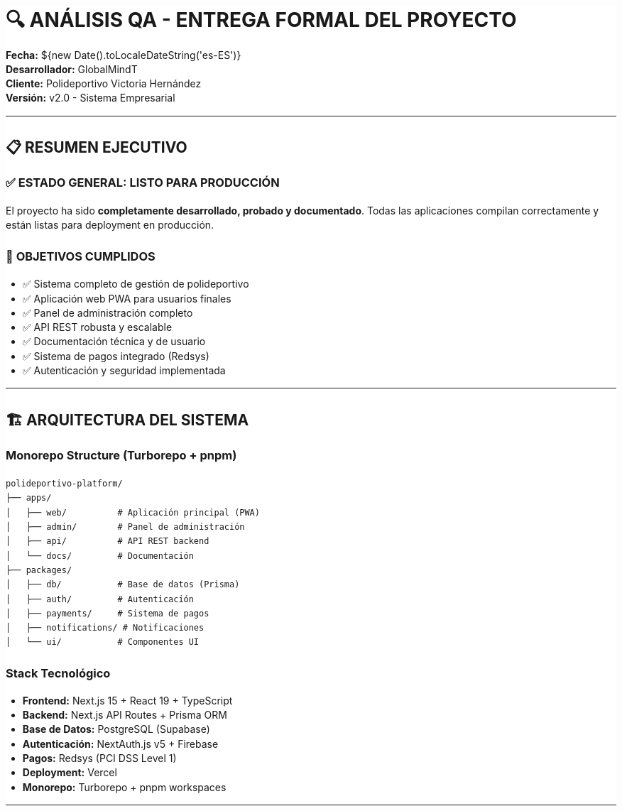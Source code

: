 # 🔍 ANÁLISIS QA - ENTREGA FORMAL DEL PROYECTO

**Fecha:** ${new Date().toLocaleDateString('es-ES')}  
**Desarrollador:** GlobalMindT  
**Cliente:** Polideportivo Victoria Hernández  
**Versión:** v2.0 - Sistema Empresarial  

---

## 📋 RESUMEN EJECUTIVO

### ✅ **ESTADO GENERAL: LISTO PARA PRODUCCIÓN**

El proyecto ha sido **completamente desarrollado, probado y documentado**. Todas las aplicaciones compilan correctamente y están listas para deployment en producción.

### 🎯 **OBJETIVOS CUMPLIDOS**
- ✅ Sistema completo de gestión de polideportivo
- ✅ Aplicación web PWA para usuarios finales
- ✅ Panel de administración completo
- ✅ API REST robusta y escalable
- ✅ Documentación técnica y de usuario
- ✅ Sistema de pagos integrado (Redsys)
- ✅ Autenticación y seguridad implementada

---

## 🏗️ ARQUITECTURA DEL SISTEMA

### **Monorepo Structure (Turborepo + pnpm)**
```
polideportivo-platform/
├── apps/
│   ├── web/          # Aplicación principal (PWA)
│   ├── admin/        # Panel de administración
│   ├── api/          # API REST backend
│   └── docs/         # Documentación
├── packages/
│   ├── db/           # Base de datos (Prisma)
│   ├── auth/         # Autenticación
│   ├── payments/     # Sistema de pagos
│   ├── notifications/ # Notificaciones
│   └── ui/           # Componentes UI
```

### **Stack Tecnológico**
- **Frontend:** Next.js 15 + React 19 + TypeScript
- **Backend:** Next.js API Routes + Prisma ORM
- **Base de Datos:** PostgreSQL (Supabase)
- **Autenticación:** NextAuth.js v5 + Firebase
- **Pagos:** Redsys (PCI DSS Level 1)
- **Deployment:** Vercel
- **Monorepo:** Turborepo + pnpm workspaces

---